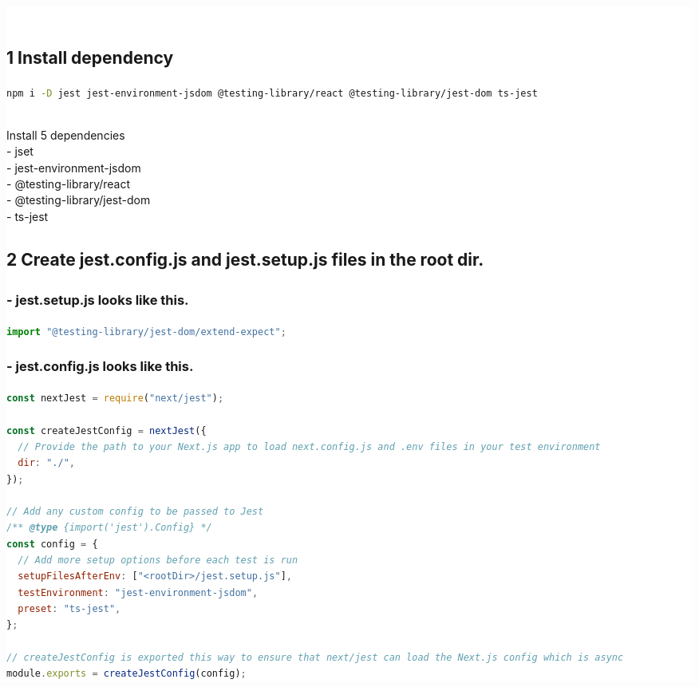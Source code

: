 </mdTextContainer>

<br>

## <sub-index-color>1</sub-index-color> Install dependency

```bash
npm i -D jest jest-environment-jsdom @testing-library/react @testing-library/jest-dom ts-jest

```

<br>

<mdContainer class='blue'>
Install 5 dependencies<br>
- jset<br>
- jest-environment-jsdom<br>
- @testing-library/react<br> 
- @testing-library/jest-dom<br>
- ts-jest<br>

</mdContainer>

## <sub-index-color>2</sub-index-color> Create jest.config.js and jest.setup.js files in the root dir.


### <sub-index-color>-</sub-index-color> jest.setup.js looks like this.

```javascript
import "@testing-library/jest-dom/extend-expect";
```

### <sub-index-color>-</sub-index-color> jest.config.js looks like this.

```javascript
const nextJest = require("next/jest");

const createJestConfig = nextJest({
  // Provide the path to your Next.js app to load next.config.js and .env files in your test environment
  dir: "./",
});

// Add any custom config to be passed to Jest
/** @type {import('jest').Config} */
const config = {
  // Add more setup options before each test is run
  setupFilesAfterEnv: ["<rootDir>/jest.setup.js"],
  testEnvironment: "jest-environment-jsdom",
  preset: "ts-jest",
};

// createJestConfig is exported this way to ensure that next/jest can load the Next.js config which is async
module.exports = createJestConfig(config);
```

